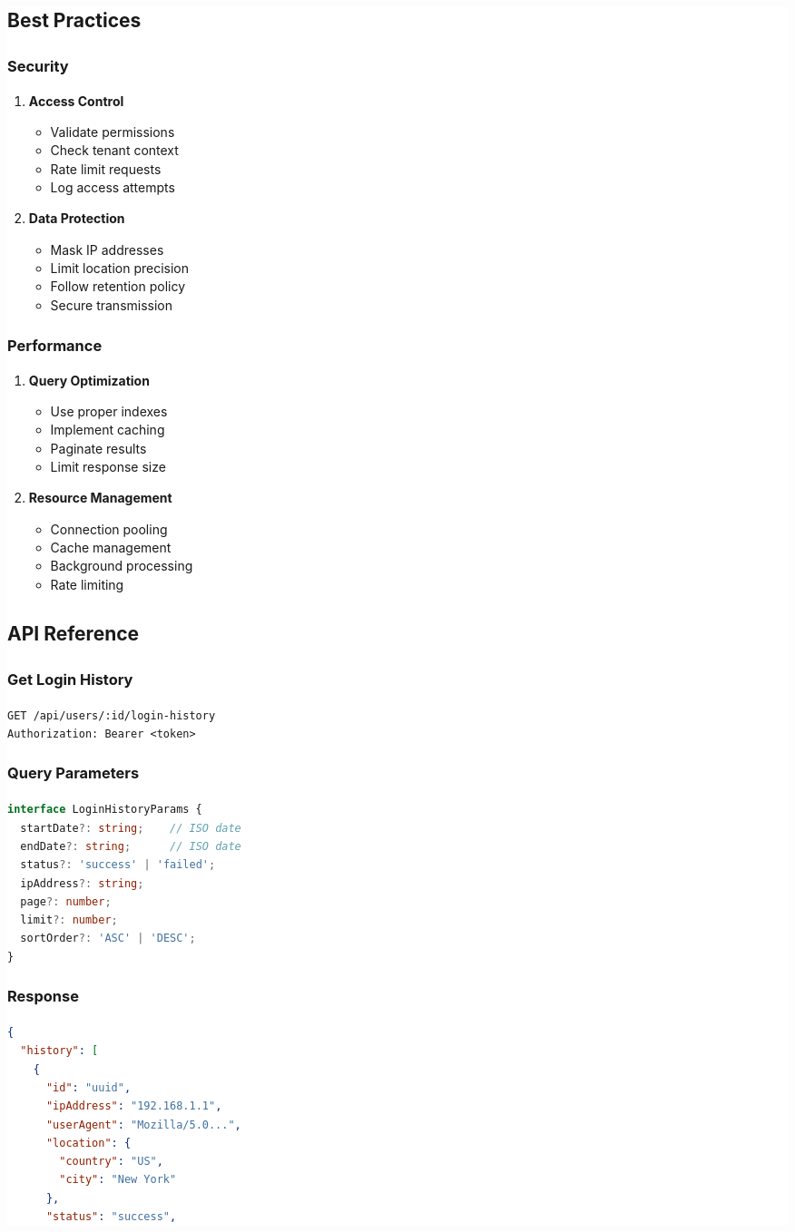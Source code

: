 ## Best Practices

### Security
1. **Access Control**
   - Validate permissions
   - Check tenant context
   - Rate limit requests
   - Log access attempts

2. **Data Protection**
   - Mask IP addresses
   - Limit location precision
   - Follow retention policy
   - Secure transmission

### Performance
1. **Query Optimization**
   - Use proper indexes
   - Implement caching
   - Paginate results
   - Limit response size

2. **Resource Management**
   - Connection pooling
   - Cache management
   - Background processing
   - Rate limiting

## API Reference

### Get Login History
```http
GET /api/users/:id/login-history
Authorization: Bearer <token>
```

### Query Parameters
```typescript
interface LoginHistoryParams {
  startDate?: string;    // ISO date
  endDate?: string;      // ISO date
  status?: 'success' | 'failed';
  ipAddress?: string;
  page?: number;
  limit?: number;
  sortOrder?: 'ASC' | 'DESC';
}
```

### Response
```json
{
  "history": [
    {
      "id": "uuid",
      "ipAddress": "192.168.1.1",
      "userAgent": "Mozilla/5.0...",
      "location": {
        "country": "US",
        "city": "New York"
      },
      "status": "success",
```